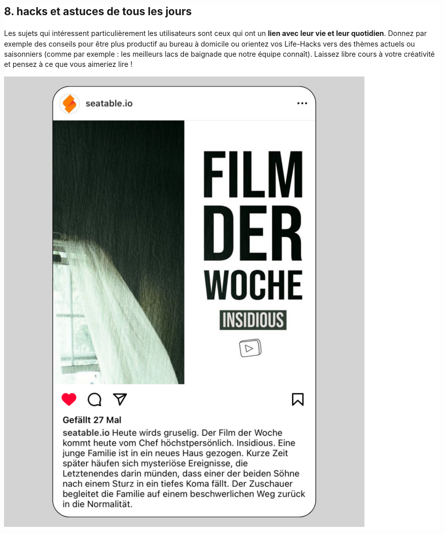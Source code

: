 ## 8\. hacks et astuces de tous les jours

Les sujets qui intéressent particulièrement les utilisateurs sont ceux qui ont un **lien avec leur vie et leur quotidien**. Donnez par exemple des conseils pour être plus productif au bureau à domicile ou orientez vos Life-Hacks vers des thèmes actuels ou saisonniers (comme par exemple : les meilleurs lacs de baignade que notre équipe connaît). Laissez libre cours à votre créativité et pensez à ce que vous aimeriez lire !

![Un post Instagram sur le film de la semaine comme idée de contenu](images/Alltags-Hacks-und-Tipps-711x889.png)
